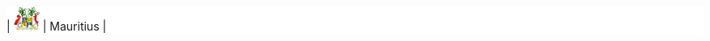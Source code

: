 | <img src="https://raw.githubusercontent.com/dreamyguy/flags/master/africa/Coat_of_arms_of_Mauritius.svg?sanitize=true" alt="Mauritius" height="30px"> | Mauritius |